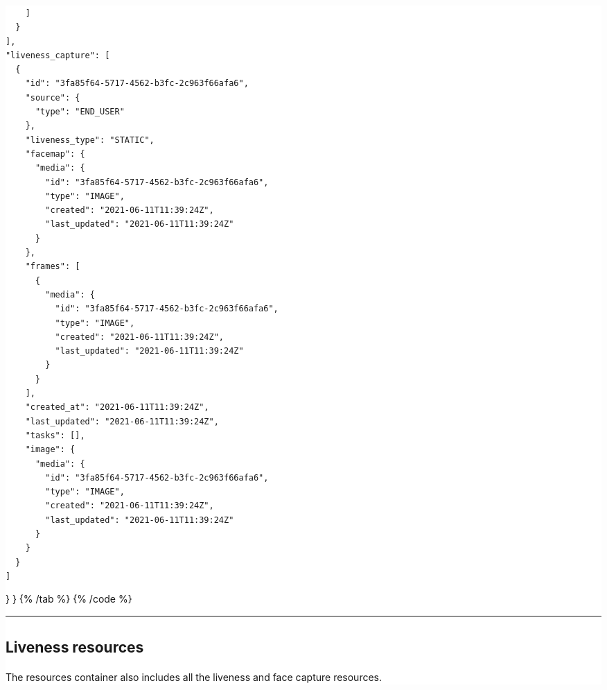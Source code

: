         ]
      }
    ],
    "liveness_capture": [
      {
        "id": "3fa85f64-5717-4562-b3fc-2c963f66afa6",
        "source": {
          "type": "END_USER"
        },
        "liveness_type": "STATIC",
        "facemap": {
          "media": {
            "id": "3fa85f64-5717-4562-b3fc-2c963f66afa6",
            "type": "IMAGE",
            "created": "2021-06-11T11:39:24Z",
            "last_updated": "2021-06-11T11:39:24Z"
          }
        },
        "frames": [
          {
            "media": {
              "id": "3fa85f64-5717-4562-b3fc-2c963f66afa6",
              "type": "IMAGE",
              "created": "2021-06-11T11:39:24Z",
              "last_updated": "2021-06-11T11:39:24Z"
            }
          }
        ],
        "created_at": "2021-06-11T11:39:24Z",
        "last_updated": "2021-06-11T11:39:24Z",
        "tasks": [],
        "image": {
          "media": {
            "id": "3fa85f64-5717-4562-b3fc-2c963f66afa6",
            "type": "IMAGE",
            "created": "2021-06-11T11:39:24Z",
            "last_updated": "2021-06-11T11:39:24Z"
          }
        }
      }
    ]
  }
}
{% /tab %}
{% /code %}

---

## Liveness resources

The resources container also includes all the liveness and face capture resources.
